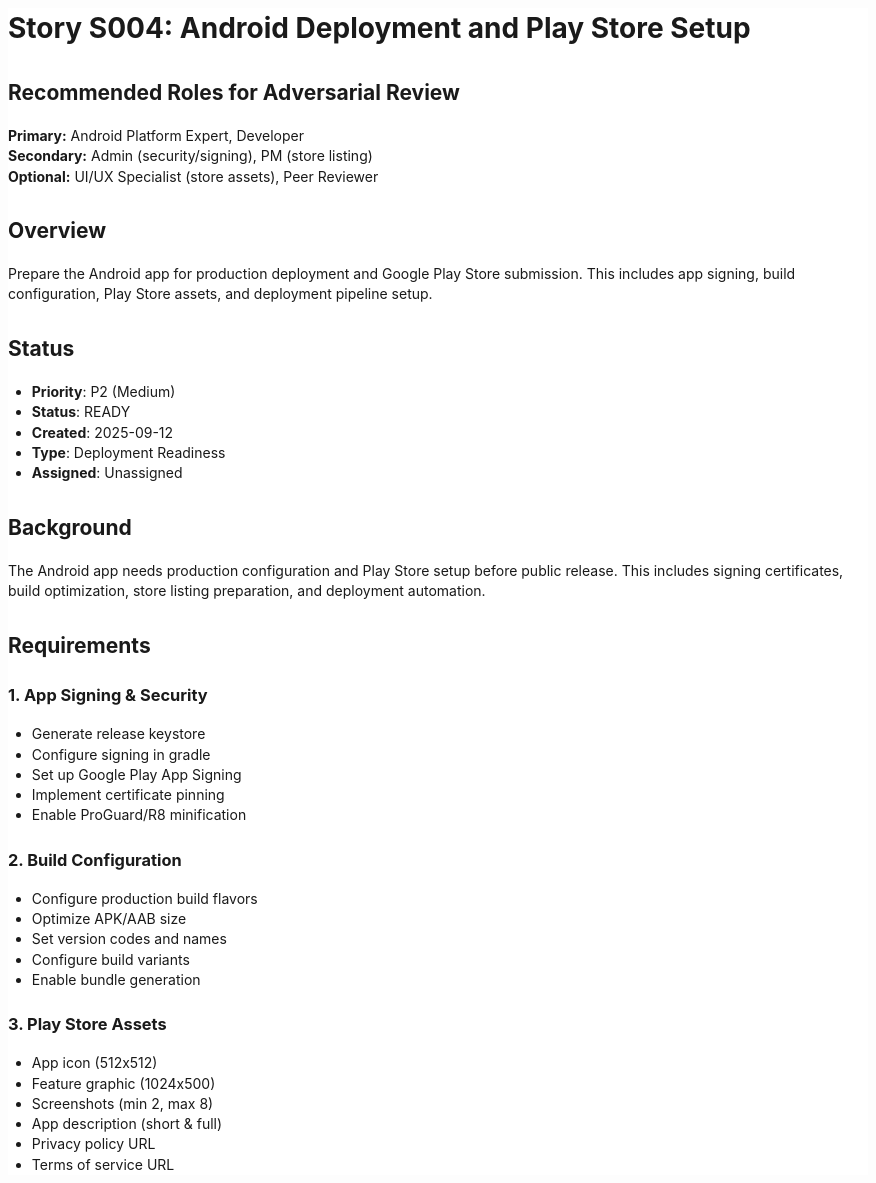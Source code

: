 # Story S004: Android Deployment and Play Store Setup

## Recommended Roles for Adversarial Review
**Primary:** Android Platform Expert, Developer  
**Secondary:** Admin (security/signing), PM (store listing)  
**Optional:** UI/UX Specialist (store assets), Peer Reviewer

## Overview
Prepare the Android app for production deployment and Google Play Store submission. This includes app signing, build configuration, Play Store assets, and deployment pipeline setup.

## Status
- **Priority**: P2 (Medium)
- **Status**: READY
- **Created**: 2025-09-12
- **Type**: Deployment Readiness
- **Assigned**: Unassigned

## Background
The Android app needs production configuration and Play Store setup before public release. This includes signing certificates, build optimization, store listing preparation, and deployment automation.

## Requirements

### 1. App Signing & Security
- Generate release keystore
- Configure signing in gradle
- Set up Google Play App Signing
- Implement certificate pinning
- Enable ProGuard/R8 minification

### 2. Build Configuration
- Configure production build flavors
- Optimize APK/AAB size
- Set version codes and names
- Configure build variants
- Enable bundle generation

### 3. Play Store Assets
- App icon (512x512)
- Feature graphic (1024x500)
- Screenshots (min 2, max 8)
- App description (short & full)
- Privacy policy URL
- Terms of service URL
